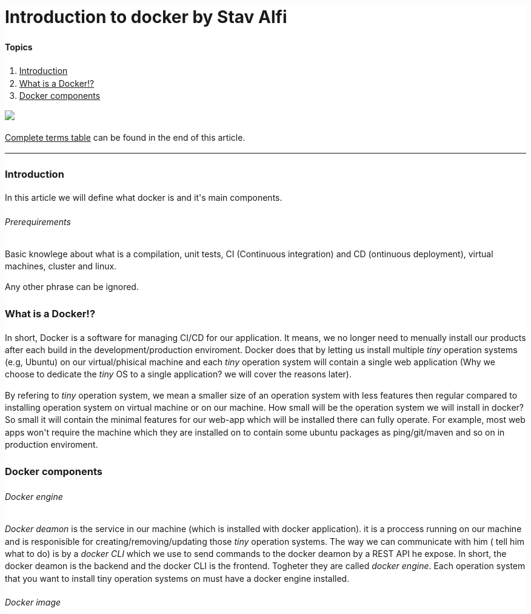 # Introduction to docker by Stav Alfi

#### Topics

1. [Introduction](#introduction)
2. [What is a Docker!?](#what-is-a-docker)
3. [Docker components](#docker-components)

![](https://www.docker.com/sites/default/files/Whale%20Logo332_5.png)

[Complete terms table](#complete-terms-table) can be found in the end of this article.

---

### Introduction

In this article we will define what docker is and it's main components.

###### Prerequirements

Basic knowlege about what is a compilation, unit tests, CI (Continuous integration) and CD (ontinuous deployment), virtual machines, cluster and linux.

Any other phrase can be ignored.

### What is a Docker!?

In short, Docker is a software for managing CI/CD for our application. It means, we no longer need to menually install our products after each build in the development/production enviroment. Docker does that by letting us install multiple _tiny_ operation systems (e.g, Ubuntu) on our virtual/phisical machine and each _tiny_ operation system will contain a single web application (Why we choose to dedicate the _tiny_ OS to a single application? we will cover the reasons later).

By refering to _tiny_ operation system, we mean a smaller size of an operation system with less features then regular compared to installing operation system on virtual machine or on our machine. How small will be the operation system we will install in docker? So small it will contain the minimal features for our web-app which will be installed there can fully operate. For example, most web apps won't require the machine which they are installed on to contain some ubuntu packages as ping/git/maven and so on in production enviroment.

### Docker components

###### Docker engine

_Docker deamon_ is the service in our machine (which is installed with docker application). it is a proccess running on our machine and is responisible for creating/removing/updating those _tiny_ operation systems.  The way we can communicate with him ( tell him what to do) is by a _docker CLI_ which  we use to send commands to the docker deamon by a REST API he expose. In short, the docker deamon is the backend and the docker CLI is the frontend. Togheter they are called _docker engine_. Each operation system that you want to install tiny operation systems on must have a docker engine installed.

###### Docker image
